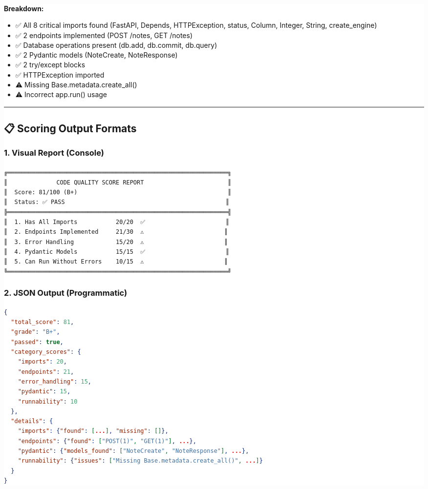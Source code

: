 **Breakdown:**
- ✅ All 8 critical imports found (FastAPI, Depends, HTTPException, status, Column, Integer, String, create_engine)
- ✅ 2 endpoints implemented (POST /notes, GET /notes)
- ✅ Database operations present (db.add, db.commit, db.query)
- ✅ 2 Pydantic models (NoteCreate, NoteResponse)
- ✅ 2 try/except blocks
- ✅ HTTPException imported
- ⚠️ Missing Base.metadata.create_all()
- ⚠️ Incorrect app.run() usage

---

## 📋 Scoring Output Formats

### 1. Visual Report (Console)

```
╔═══════════════════════════════════════════════════════════════╗
║              CODE QUALITY SCORE REPORT                        ║
║  Score: 81/100 (B+)                                           ║
║  Status: ✅ PASS                                              ║
╠═══════════════════════════════════════════════════════════════╣
║  1. Has All Imports           20/20  ✅                       ║
║  2. Endpoints Implemented     21/30  ⚠️                       ║
║  3. Error Handling            15/20  ⚠️                       ║
║  4. Pydantic Models           15/15  ✅                       ║
║  5. Can Run Without Errors    10/15  ⚠️                       ║
╚═══════════════════════════════════════════════════════════════╝
```

### 2. JSON Output (Programmatic)

```json
{
  "total_score": 81,
  "grade": "B+",
  "passed": true,
  "category_scores": {
    "imports": 20,
    "endpoints": 21,
    "error_handling": 15,
    "pydantic": 15,
    "runnability": 10
  },
  "details": {
    "imports": {"found": [...], "missing": []},
    "endpoints": {"found": ["POST(1)", "GET(1)"], ...},
    "pydantic": {"models_found": ["NoteCreate", "NoteResponse"], ...},
    "runnability": {"issues": ["Missing Base.metadata.create_all()", ...]}
  }
}
```
